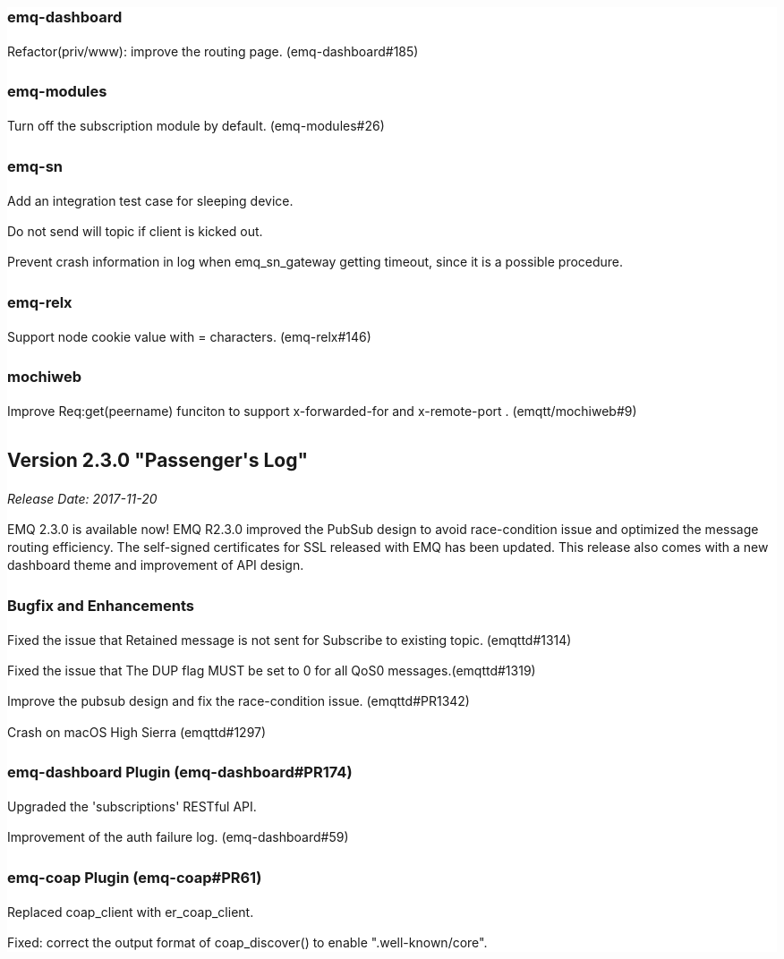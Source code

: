 ### emq-dashboard 

Refactor(priv/www): improve the  routing  page. (emq-dashboard#185) 

### emq-modules 

Turn off the  subscription  module by default. (emq-modules#26) 

### emq-sn 

Add an integration test case for sleeping device. 

Do not send will topic if client is kicked out. 

Prevent crash information in log when emq_sn_gateway getting timeout, since it is a possible procedure. 

### emq-relx 

Support node cookie value with  =  characters. (emq-relx#146) 

### mochiweb 

Improve Req:get(peername) funciton to support  x-forwarded-for  and  x-remote-port  . (emqtt/mochiweb#9) 

## Version 2.3.0 "Passenger's Log" 

*Release Date: 2017-11-20*

EMQ 2.3.0 is available now! EMQ R2.3.0 improved the PubSub design to avoid race-condition issue and optimized the message routing efficiency. The self-signed certificates for SSL released with EMQ has been updated. This release also comes with a new dashboard theme and improvement of API design. 

### Bugfix and Enhancements 

Fixed the issue that Retained message is not sent for Subscribe to existing topic. (emqttd#1314) 

Fixed the issue that The DUP flag MUST be set to 0 for all QoS0 messages.(emqttd#1319) 

Improve the pubsub design and fix the race-condition issue. (emqttd#PR1342) 

Crash on macOS High Sierra (emqttd#1297) 

### emq-dashboard Plugin (emq-dashboard#PR174) 

Upgraded the 'subscriptions' RESTful API. 

Improvement of the auth failure log. (emq-dashboard#59) 

### emq-coap Plugin (emq-coap#PR61) 

Replaced coap_client with er_coap_client. 

Fixed: correct the output format of coap_discover() to enable ".well-known/core". 
